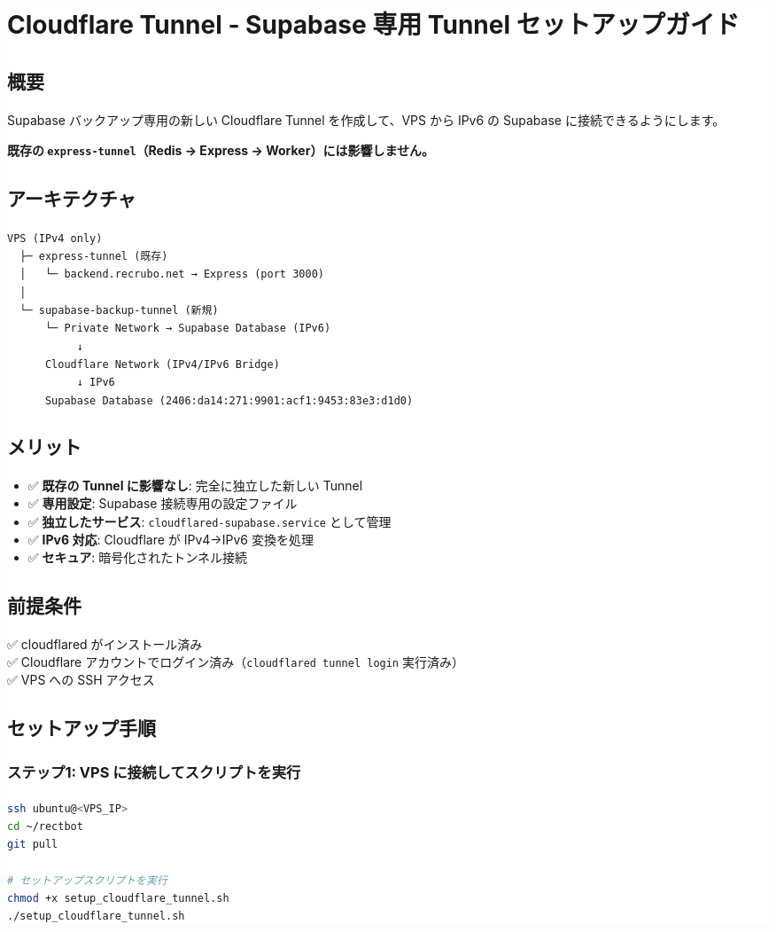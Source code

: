# Cloudflare Tunnel - Supabase 専用 Tunnel セットアップガイド

## 概要

Supabase バックアップ専用の新しい Cloudflare Tunnel を作成して、VPS から IPv6 の Supabase に接続できるようにします。

**既存の `express-tunnel`（Redis → Express → Worker）には影響しません。**

## アーキテクチャ

```
VPS (IPv4 only)
  ├─ express-tunnel (既存)
  │   └─ backend.recrubo.net → Express (port 3000)
  │
  └─ supabase-backup-tunnel (新規)
      └─ Private Network → Supabase Database (IPv6)
           ↓
      Cloudflare Network (IPv4/IPv6 Bridge)
           ↓ IPv6
      Supabase Database (2406:da14:271:9901:acf1:9453:83e3:d1d0)
```

## メリット

- ✅ **既存の Tunnel に影響なし**: 完全に独立した新しい Tunnel
- ✅ **専用設定**: Supabase 接続専用の設定ファイル
- ✅ **独立したサービス**: `cloudflared-supabase.service` として管理
- ✅ **IPv6 対応**: Cloudflare が IPv4→IPv6 変換を処理
- ✅ **セキュア**: 暗号化されたトンネル接続

## 前提条件

✅ cloudflared がインストール済み  
✅ Cloudflare アカウントでログイン済み（`cloudflared tunnel login` 実行済み）  
✅ VPS への SSH アクセス

## セットアップ手順

### ステップ1: VPS に接続してスクリプトを実行

```bash
ssh ubuntu@<VPS_IP>
cd ~/rectbot
git pull

# セットアップスクリプトを実行
chmod +x setup_cloudflare_tunnel.sh
./setup_cloudflare_tunnel.sh
```

